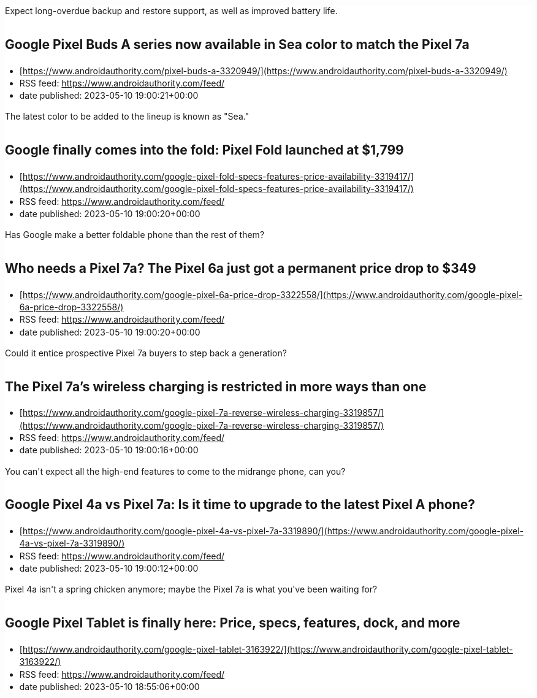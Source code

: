 Expect long-overdue backup and restore support, as well as improved battery life.

## Google Pixel Buds A series now available in Sea color to match the Pixel 7a
 - [https://www.androidauthority.com/pixel-buds-a-3320949/](https://www.androidauthority.com/pixel-buds-a-3320949/)
 - RSS feed: https://www.androidauthority.com/feed/
 - date published: 2023-05-10 19:00:21+00:00

The latest color to be added to the lineup is known as "Sea."

## Google finally comes into the fold: Pixel Fold launched at $1,799
 - [https://www.androidauthority.com/google-pixel-fold-specs-features-price-availability-3319417/](https://www.androidauthority.com/google-pixel-fold-specs-features-price-availability-3319417/)
 - RSS feed: https://www.androidauthority.com/feed/
 - date published: 2023-05-10 19:00:20+00:00

Has Google make a better foldable phone than the rest of them?

## Who needs a Pixel 7a? The Pixel 6a just got a permanent price drop to $349
 - [https://www.androidauthority.com/google-pixel-6a-price-drop-3322558/](https://www.androidauthority.com/google-pixel-6a-price-drop-3322558/)
 - RSS feed: https://www.androidauthority.com/feed/
 - date published: 2023-05-10 19:00:20+00:00

Could it entice prospective Pixel 7a buyers to step back a generation?

## The Pixel 7a’s wireless charging is restricted in more ways than one
 - [https://www.androidauthority.com/google-pixel-7a-reverse-wireless-charging-3319857/](https://www.androidauthority.com/google-pixel-7a-reverse-wireless-charging-3319857/)
 - RSS feed: https://www.androidauthority.com/feed/
 - date published: 2023-05-10 19:00:16+00:00

You can't expect all the high-end features to come to the midrange phone, can you?

## Google Pixel 4a vs Pixel 7a: Is it time to upgrade to the latest Pixel A phone?
 - [https://www.androidauthority.com/google-pixel-4a-vs-pixel-7a-3319890/](https://www.androidauthority.com/google-pixel-4a-vs-pixel-7a-3319890/)
 - RSS feed: https://www.androidauthority.com/feed/
 - date published: 2023-05-10 19:00:12+00:00

Pixel 4a isn't a spring chicken anymore; maybe the Pixel 7a is what you've been waiting for?

## Google Pixel Tablet is finally here: Price, specs, features, dock, and more
 - [https://www.androidauthority.com/google-pixel-tablet-3163922/](https://www.androidauthority.com/google-pixel-tablet-3163922/)
 - RSS feed: https://www.androidauthority.com/feed/
 - date published: 2023-05-10 18:55:06+00:00
